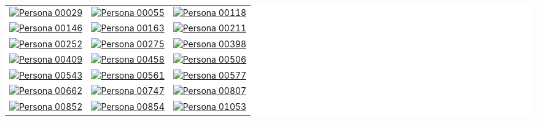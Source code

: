 |   |   |   |
|---|---|---|
| <a href = "https://github.com/human-centered-ai-lab/PERSONAS/blob/main/Resources/Faces/AllFacesHighRes/00029.jpg"><img src="https://github.com/human-centered-ai-lab/PERSONAS/blob/main/Resources/Faces/AllFacesLowRes/00029.jpg" width="250" title="Persona 00029"></a> | <a href = "https://github.com/human-centered-ai-lab/PERSONAS/blob/main/Resources/Faces/AllFacesHighRes/00055.jpg"><img src="https://github.com/human-centered-ai-lab/PERSONAS/blob/main/Resources/Faces/AllFacesLowRes/00055.jpg" width="250" title="Persona 00055"></a> | <a href = "https://github.com/human-centered-ai-lab/PERSONAS/blob/main/Resources/Faces/AllFacesHighRes/00118.jpg"><img src="https://github.com/human-centered-ai-lab/PERSONAS/blob/main/Resources/Faces/AllFacesLowRes/00118.jpg" width="250" title="Persona 00118"></a> |
| <a href = "https://github.com/human-centered-ai-lab/PERSONAS/blob/main/Resources/Faces/AllFacesHighRes/00146.jpg"><img src="https://github.com/human-centered-ai-lab/PERSONAS/blob/main/Resources/Faces/AllFacesLowRes/00146.jpg" width="250" title="Persona 00146"></a> | <a href = "https://github.com/human-centered-ai-lab/PERSONAS/blob/main/Resources/Faces/AllFacesHighRes/00163.jpg"><img src="https://github.com/human-centered-ai-lab/PERSONAS/blob/main/Resources/Faces/AllFacesLowRes/00163.jpg" width="250" title="Persona 00163"></a> | <a href = "https://github.com/human-centered-ai-lab/PERSONAS/blob/main/Resources/Faces/AllFacesHighRes/00211.jpg"><img src="https://github.com/human-centered-ai-lab/PERSONAS/blob/main/Resources/Faces/AllFacesLowRes/00211.jpg" width="250" title="Persona 00211"></a> |
| <a href = "https://github.com/human-centered-ai-lab/PERSONAS/blob/main/Resources/Faces/AllFacesHighRes/00252.jpg"><img src="https://github.com/human-centered-ai-lab/PERSONAS/blob/main/Resources/Faces/AllFacesLowRes/00252.jpg" width="250" title="Persona 00252"></a> | <a href = "https://github.com/human-centered-ai-lab/PERSONAS/blob/main/Resources/Faces/AllFacesHighRes/00275.jpg"><img src="https://github.com/human-centered-ai-lab/PERSONAS/blob/main/Resources/Faces/AllFacesLowRes/00275.jpg" width="250" title="Persona 00275"></a> | <a href = "https://github.com/human-centered-ai-lab/PERSONAS/blob/main/Resources/Faces/AllFacesHighRes/00398.jpg"><img src="https://github.com/human-centered-ai-lab/PERSONAS/blob/main/Resources/Faces/AllFacesLowRes/00398.jpg" width="250" title="Persona 00398"></a> |
| <a href = "https://github.com/human-centered-ai-lab/PERSONAS/blob/main/Resources/Faces/AllFacesHighRes/00409.jpg"><img src="https://github.com/human-centered-ai-lab/PERSONAS/blob/main/Resources/Faces/AllFacesLowRes/00409.jpg" width="250" title="Persona 00409"></a> | <a href = "https://github.com/human-centered-ai-lab/PERSONAS/blob/main/Resources/Faces/AllFacesHighRes/00458.jpg"><img src="https://github.com/human-centered-ai-lab/PERSONAS/blob/main/Resources/Faces/AllFacesLowRes/00458.jpg" width="250" title="Persona 00458"></a> | <a href = "https://github.com/human-centered-ai-lab/PERSONAS/blob/main/Resources/Faces/AllFacesHighRes/00506.jpg"><img src="https://github.com/human-centered-ai-lab/PERSONAS/blob/main/Resources/Faces/AllFacesLowRes/00506.jpg" width="250" title="Persona 00506"></a> |
| <a href = "https://github.com/human-centered-ai-lab/PERSONAS/blob/main/Resources/Faces/AllFacesHighRes/00543.jpg"><img src="https://github.com/human-centered-ai-lab/PERSONAS/blob/main/Resources/Faces/AllFacesLowRes/00543.jpg" width="250" title="Persona 00543"></a> | <a href = "https://github.com/human-centered-ai-lab/PERSONAS/blob/main/Resources/Faces/AllFacesHighRes/00561.jpg"><img src="https://github.com/human-centered-ai-lab/PERSONAS/blob/main/Resources/Faces/AllFacesLowRes/00561.jpg" width="250" title="Persona 00561"></a> | <a href = "https://github.com/human-centered-ai-lab/PERSONAS/blob/main/Resources/Faces/AllFacesHighRes/00577.jpg"><img src="https://github.com/human-centered-ai-lab/PERSONAS/blob/main/Resources/Faces/AllFacesLowRes/00577.jpg" width="250" title="Persona 00577"></a> |
| <a href = "https://github.com/human-centered-ai-lab/PERSONAS/blob/main/Resources/Faces/AllFacesHighRes/00662.jpg"><img src="https://github.com/human-centered-ai-lab/PERSONAS/blob/main/Resources/Faces/AllFacesLowRes/00662.jpg" width="250" title="Persona 00662"></a> | <a href = "https://github.com/human-centered-ai-lab/PERSONAS/blob/main/Resources/Faces/AllFacesHighRes/00747.jpg"><img src="https://github.com/human-centered-ai-lab/PERSONAS/blob/main/Resources/Faces/AllFacesLowRes/00747.jpg" width="250" title="Persona 00747"></a> | <a href = "https://github.com/human-centered-ai-lab/PERSONAS/blob/main/Resources/Faces/AllFacesHighRes/00807.jpg"><img src="https://github.com/human-centered-ai-lab/PERSONAS/blob/main/Resources/Faces/AllFacesLowRes/00807.jpg" width="250" title="Persona 00807"></a> |
| <a href = "https://github.com/human-centered-ai-lab/PERSONAS/blob/main/Resources/Faces/AllFacesHighRes/00852.jpg"><img src="https://github.com/human-centered-ai-lab/PERSONAS/blob/main/Resources/Faces/AllFacesLowRes/00852.jpg" width="250" title="Persona 00852"></a> | <a href = "https://github.com/human-centered-ai-lab/PERSONAS/blob/main/Resources/Faces/AllFacesHighRes/00854.jpg"><img src="https://github.com/human-centered-ai-lab/PERSONAS/blob/main/Resources/Faces/AllFacesLowRes/00854.jpg" width="250" title="Persona 00854"></a> | <a href = "https://github.com/human-centered-ai-lab/PERSONAS/blob/main/Resources/Faces/AllFacesHighRes/01053.jpg"><img src="https://github.com/human-centered-ai-lab/PERSONAS/blob/main/Resources/Faces/AllFacesLowRes/01053.jpg" width="250" title="Persona 01053"></a> |